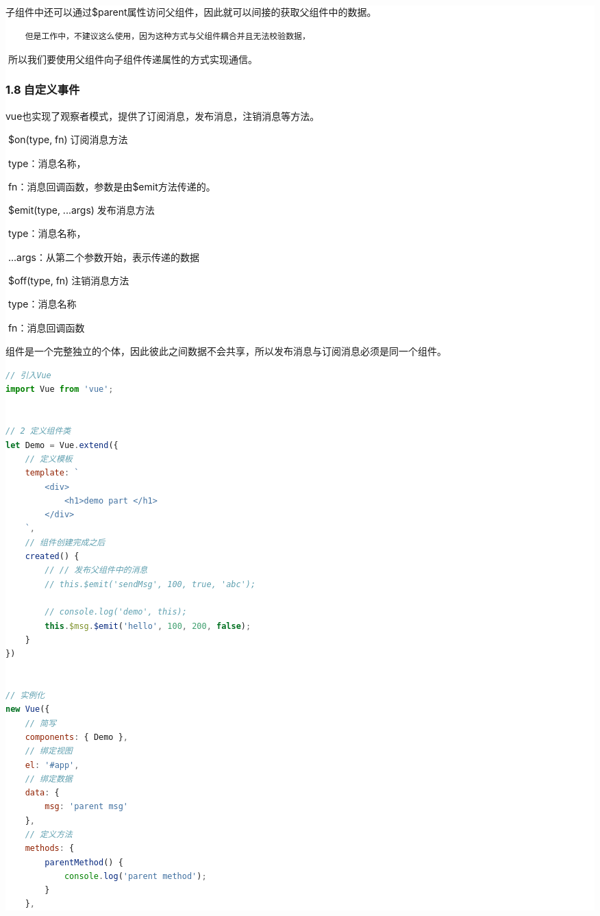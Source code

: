 子组件中还可以通过$parent属性访问父组件，因此就可以间接的获取父组件中的数据。

 		但是工作中，不建议这么使用，因为这种方式与父组件耦合并且无法校验数据，

​		 所以我们要使用父组件向子组件传递属性的方式实现通信。

### 1.8 自定义事件

vue也实现了观察者模式，提供了订阅消息，发布消息，注销消息等方法。

​	 $on(type, fn)  订阅消息方法

​			 type：消息名称，

​			 fn：消息回调函数，参数是由$emit方法传递的。

​	 $emit(type, ...args)  发布消息方法

​			 type：消息名称，

​			 ...args：从第二个参数开始，表示传递的数据

​	 $off(type, fn) 注销消息方法

​			 type：消息名称

​			 fn：消息回调函数

 组件是一个完整独立的个体，因此彼此之间数据不会共享，所以发布消息与订阅消息必须是同一个组件。

```js
// 引入Vue
import Vue from 'vue';


// 2 定义组件类
let Demo = Vue.extend({
    // 定义模板 
    template: `
        <div>
            <h1>demo part </h1>
        </div>
    `,
    // 组件创建完成之后
    created() {
        // // 发布父组件中的消息
        // this.$emit('sendMsg', 100, true, 'abc');

        // console.log('demo', this);
        this.$msg.$emit('hello', 100, 200, false);
    }
})


// 实例化
new Vue({
    // 简写
    components: { Demo },
    // 绑定视图
    el: '#app',
    // 绑定数据
    data: {
        msg: 'parent msg'
    },
    // 定义方法
    methods: {
        parentMethod() {
            console.log('parent method');
        }
    },
```